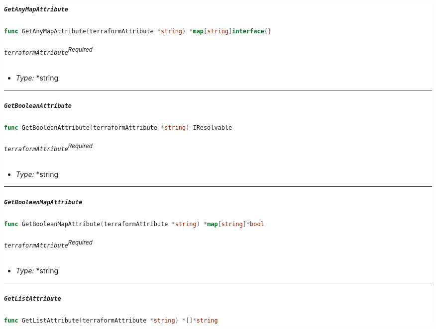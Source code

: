 ##### `GetAnyMapAttribute` <a name="GetAnyMapAttribute" id="@cdktf/provider-okta.policyRuleMfa.PolicyRuleMfaAppIncludeOutputReference.getAnyMapAttribute"></a>

```go
func GetAnyMapAttribute(terraformAttribute *string) *map[string]interface{}
```

###### `terraformAttribute`<sup>Required</sup> <a name="terraformAttribute" id="@cdktf/provider-okta.policyRuleMfa.PolicyRuleMfaAppIncludeOutputReference.getAnyMapAttribute.parameter.terraformAttribute"></a>

- *Type:* *string

---

##### `GetBooleanAttribute` <a name="GetBooleanAttribute" id="@cdktf/provider-okta.policyRuleMfa.PolicyRuleMfaAppIncludeOutputReference.getBooleanAttribute"></a>

```go
func GetBooleanAttribute(terraformAttribute *string) IResolvable
```

###### `terraformAttribute`<sup>Required</sup> <a name="terraformAttribute" id="@cdktf/provider-okta.policyRuleMfa.PolicyRuleMfaAppIncludeOutputReference.getBooleanAttribute.parameter.terraformAttribute"></a>

- *Type:* *string

---

##### `GetBooleanMapAttribute` <a name="GetBooleanMapAttribute" id="@cdktf/provider-okta.policyRuleMfa.PolicyRuleMfaAppIncludeOutputReference.getBooleanMapAttribute"></a>

```go
func GetBooleanMapAttribute(terraformAttribute *string) *map[string]*bool
```

###### `terraformAttribute`<sup>Required</sup> <a name="terraformAttribute" id="@cdktf/provider-okta.policyRuleMfa.PolicyRuleMfaAppIncludeOutputReference.getBooleanMapAttribute.parameter.terraformAttribute"></a>

- *Type:* *string

---

##### `GetListAttribute` <a name="GetListAttribute" id="@cdktf/provider-okta.policyRuleMfa.PolicyRuleMfaAppIncludeOutputReference.getListAttribute"></a>

```go
func GetListAttribute(terraformAttribute *string) *[]*string
```

